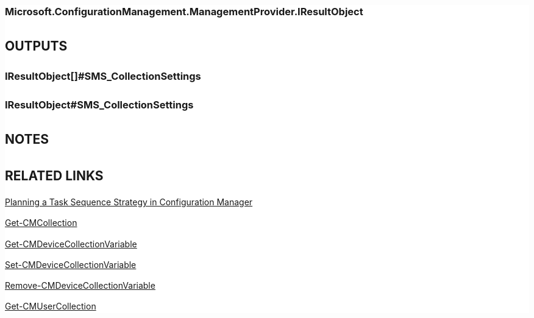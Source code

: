 ### Microsoft.ConfigurationManagement.ManagementProvider.IResultObject

## OUTPUTS

### IResultObject[]#SMS_CollectionSettings

### IResultObject#SMS_CollectionSettings

## NOTES

## RELATED LINKS

[Planning a Task Sequence Strategy in Configuration Manager](https://go.microsoft.com/fwlink/p/?LinkID=260806)

[Get-CMCollection](Get-CMCollection.md)

[Get-CMDeviceCollectionVariable](Get-CMDeviceCollectionVariable.md)

[Set-CMDeviceCollectionVariable](Set-CMDeviceCollectionVariable.md)

[Remove-CMDeviceCollectionVariable](Remove-CMDeviceCollectionVariable.md)

[Get-CMUserCollection](Get-CMUserCollection.md)


